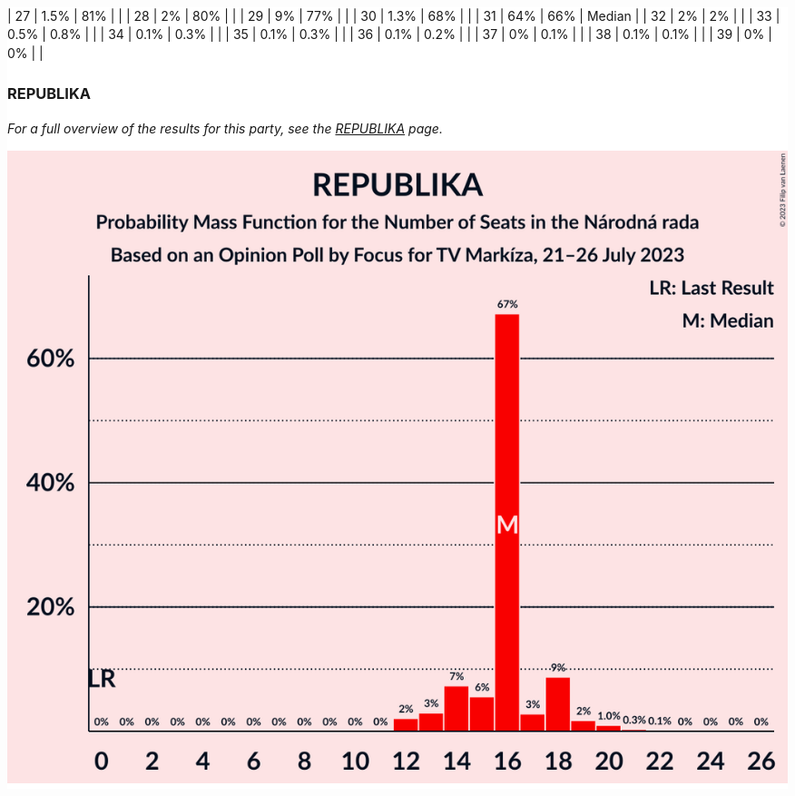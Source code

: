 | 27 | 1.5% | 81% |  |
| 28 | 2% | 80% |  |
| 29 | 9% | 77% |  |
| 30 | 1.3% | 68% |  |
| 31 | 64% | 66% | Median |
| 32 | 2% | 2% |  |
| 33 | 0.5% | 0.8% |  |
| 34 | 0.1% | 0.3% |  |
| 35 | 0.1% | 0.3% |  |
| 36 | 0.1% | 0.2% |  |
| 37 | 0% | 0.1% |  |
| 38 | 0.1% | 0.1% |  |
| 39 | 0% | 0% |  |

### REPUBLIKA

*For a full overview of the results for this party, see the [REPUBLIKA](party-republika.html) page.*

![Graph with seats probability mass function not yet produced](2023-07-26-Focus-seats-pmf-republika.png "Seats Probability Mass Function")